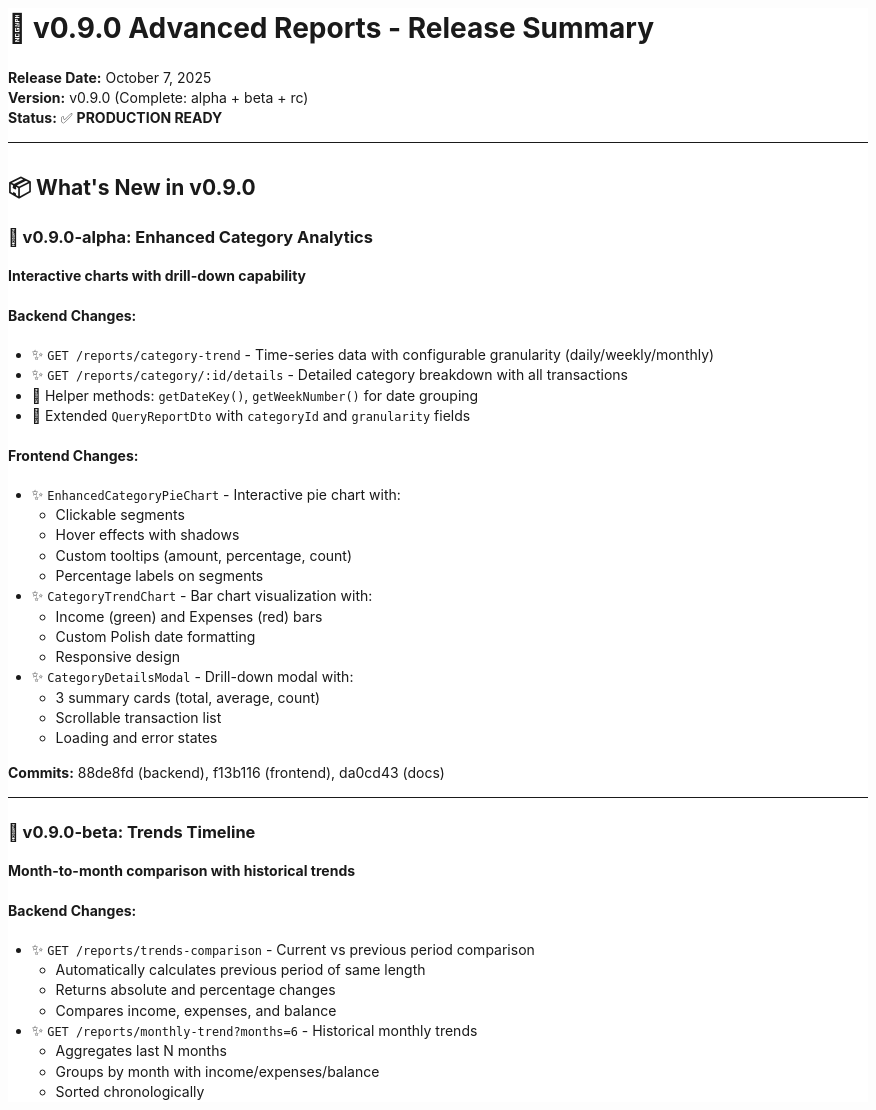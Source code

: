 # 🎉 v0.9.0 Advanced Reports - Release Summary

**Release Date:** October 7, 2025  
**Version:** v0.9.0 (Complete: alpha + beta + rc)  
**Status:** ✅ **PRODUCTION READY**

---

## 📦 What's New in v0.9.0

### 🔹 v0.9.0-alpha: Enhanced Category Analytics
**Interactive charts with drill-down capability**

#### Backend Changes:
- ✨ `GET /reports/category-trend` - Time-series data with configurable granularity (daily/weekly/monthly)
- ✨ `GET /reports/category/:id/details` - Detailed category breakdown with all transactions
- 🔧 Helper methods: `getDateKey()`, `getWeekNumber()` for date grouping
- 📝 Extended `QueryReportDto` with `categoryId` and `granularity` fields

#### Frontend Changes:
- ✨ `EnhancedCategoryPieChart` - Interactive pie chart with:
  - Clickable segments
  - Hover effects with shadows
  - Custom tooltips (amount, percentage, count)
  - Percentage labels on segments
- ✨ `CategoryTrendChart` - Bar chart visualization with:
  - Income (green) and Expenses (red) bars
  - Custom Polish date formatting
  - Responsive design
- ✨ `CategoryDetailsModal` - Drill-down modal with:
  - 3 summary cards (total, average, count)
  - Scrollable transaction list
  - Loading and error states

**Commits:** 88de8fd (backend), f13b116 (frontend), da0cd43 (docs)

---

### 🔹 v0.9.0-beta: Trends Timeline
**Month-to-month comparison with historical trends**

#### Backend Changes:
- ✨ `GET /reports/trends-comparison` - Current vs previous period comparison
  - Automatically calculates previous period of same length
  - Returns absolute and percentage changes
  - Compares income, expenses, and balance
- ✨ `GET /reports/monthly-trend?months=6` - Historical monthly trends
  - Aggregates last N months
  - Groups by month with income/expenses/balance
  - Sorted chronologically

